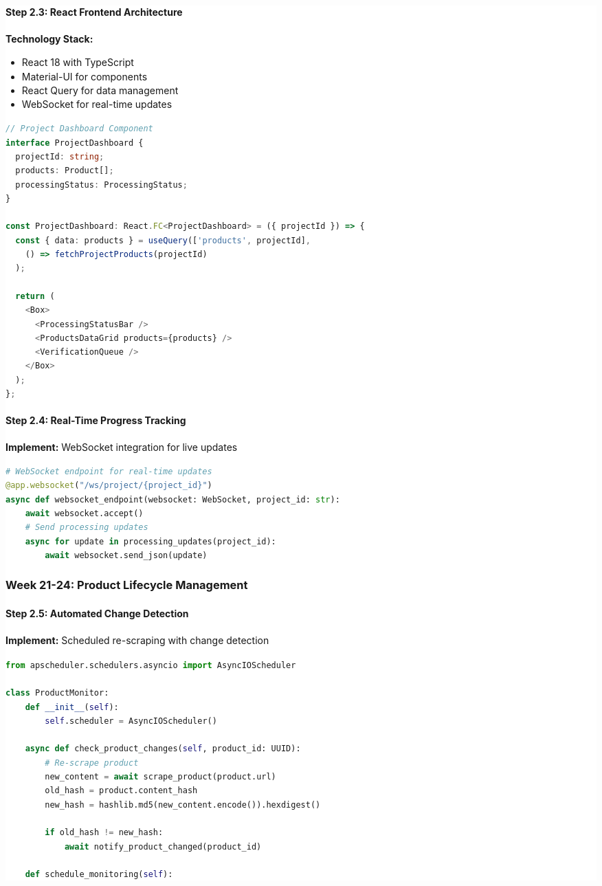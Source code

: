 #### Step 2.3: React Frontend Architecture
**Technology Stack:**
- React 18 with TypeScript
- Material-UI for components
- React Query for data management
- WebSocket for real-time updates

```typescript
// Project Dashboard Component
interface ProjectDashboard {
  projectId: string;
  products: Product[];
  processingStatus: ProcessingStatus;
}

const ProjectDashboard: React.FC<ProjectDashboard> = ({ projectId }) => {
  const { data: products } = useQuery(['products', projectId], 
    () => fetchProjectProducts(projectId)
  );
  
  return (
    <Box>
      <ProcessingStatusBar />
      <ProductsDataGrid products={products} />
      <VerificationQueue />
    </Box>
  );
};
```

#### Step 2.4: Real-Time Progress Tracking
**Implement:** WebSocket integration for live updates  

```python
# WebSocket endpoint for real-time updates
@app.websocket("/ws/project/{project_id}")
async def websocket_endpoint(websocket: WebSocket, project_id: str):
    await websocket.accept()
    # Send processing updates
    async for update in processing_updates(project_id):
        await websocket.send_json(update)
```

### Week 21-24: Product Lifecycle Management

#### Step 2.5: Automated Change Detection
**Implement:** Scheduled re-scraping with change detection  

```python
from apscheduler.schedulers.asyncio import AsyncIOScheduler

class ProductMonitor:
    def __init__(self):
        self.scheduler = AsyncIOScheduler()
        
    async def check_product_changes(self, product_id: UUID):
        # Re-scrape product
        new_content = await scrape_product(product.url)
        old_hash = product.content_hash
        new_hash = hashlib.md5(new_content.encode()).hexdigest()
        
        if old_hash != new_hash:
            await notify_product_changed(product_id)
            
    def schedule_monitoring(self):
```
